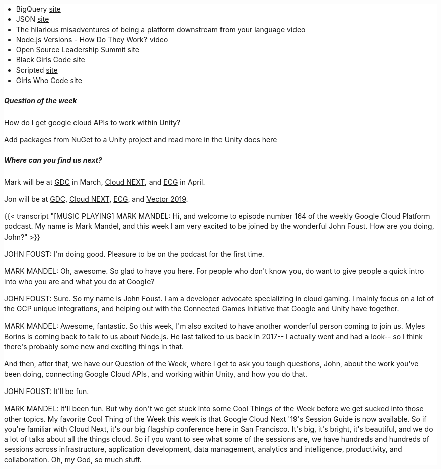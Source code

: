 * BigQuery [site](https://cloud.google.com/bigquery/)
* JSON [site](https://www.json.org) 
* The hilarious misadventures of being a platform downstream from your language [video](https://www.youtube.com/watch?v=kkHdhtzM0wk)
* Node.js Versions - How Do They Work? [video](https://www.youtube.com/watch?v=3gkm7oafWxs)
* Open Source Leadership Summit [site](https://events.linuxfoundation.org/events/open-source-leadership-summit-2019/)
* Black Girls Code [site](http://www.blackgirlscode.com)
* Scripted [site](https://www.scripted.com)
* Girls Who Code [site](https://girlswhocode.com)

##### Question of the week

How do I get google cloud APIs to work within Unity? 

[Add packages from NuGet to a Unity project](https://docs.microsoft.com/en-us/visualstudio/cross-platform/unity-scripting-upgrade?view=vs-2017#add-packages-from-nuget-to-a-unity-project) and read more in the [Unity docs here](https://docs.unity3d.com/Manual/IL2CPP-BytecodeStripping.html)

##### Where can you find us next?

Mark will be at [GDC](https://gdconf.com) in March, [Cloud NEXT](https://cloud.withgoogle.com/next/sf), and [ECG](http://ecgconf.com) in April.

Jon will be at [GDC](https://gdconf.com), [Cloud NEXT](https://cloud.withgoogle.com/next/sf), [ECG](http://ecgconf.com), and [Vector 2019](http://vectorconf.com/).

{{< transcript "[MUSIC PLAYING] MARK MANDEL: Hi, and welcome to episode number 164 of the weekly Google Cloud Platform podcast. My name is Mark Mandel, and this week I am very excited to be joined by the wonderful John Foust. How are you doing, John?" >}} 

JOHN FOUST: I'm doing good. Pleasure to be on the podcast for the first time. 

MARK MANDEL: Oh, awesome. So glad to have you here. For people who don't know you, do want to give people a quick intro into who you are and what you do at Google? 

JOHN FOUST: Sure. So my name is John Foust. I am a developer advocate specializing in cloud gaming. I mainly focus on a lot of the GCP unique integrations, and helping out with the Connected Games Initiative that Google and Unity have together. 

MARK MANDEL: Awesome, fantastic. So this week, I'm also excited to have another wonderful person coming to join us. Myles Borins is coming back to talk to us about Node.js. He last talked to us back in 2017-- I actually went and had a look-- so I think there's probably some new and exciting things in that. 

And then, after that, we have our Question of the Week, where I get to ask you tough questions, John, about the work you've been doing, connecting Google Cloud APIs, and working within Unity, and how you do that. 

JOHN FOUST: It'll be fun. 

MARK MANDEL: It'll been fun. But why don't we get stuck into some Cool Things of the Week before we get sucked into those other topics. My favorite Cool Thing of the Week this week is that Google Cloud Next '19's Session Guide is now available. So if you're familiar with Cloud Next, it's our big flagship conference here in San Francisco. It's big, it's bright, it's beautiful, and we do a lot of talks about all the things cloud. So if you want to see what some of the sessions are, we have hundreds and hundreds of sessions across infrastructure, application development, data management, analytics and intelligence, productivity, and collaboration. Oh, my God, so much stuff. 
